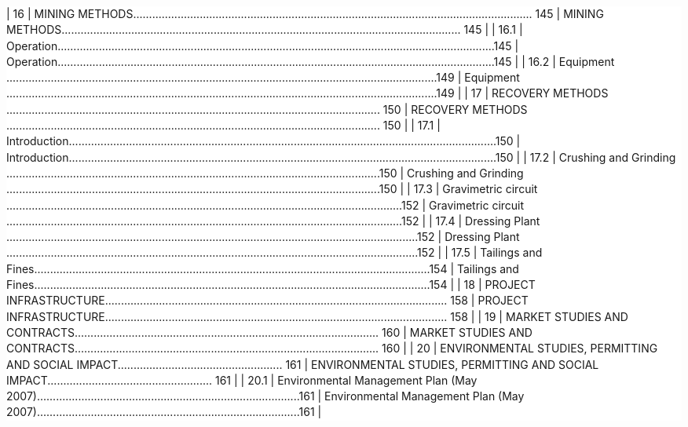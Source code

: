 | 16                                                                                                                                                | MINING METHODS.............................................................................................................................. 145        | MINING METHODS.............................................................................................................................. 145        |
| 16.1                                                                                                                                              | Operation..........................................................................................................................................145  | Operation..........................................................................................................................................145  |
| 16.2                                                                                                                                              | Equipment ........................................................................................................................................149   | Equipment ........................................................................................................................................149   |
| 17                                                                                                                                                | RECOVERY METHODS ...................................................................................................................... 150             | RECOVERY METHODS ...................................................................................................................... 150             |
| 17.1                                                                                                                                              | Introduction.......................................................................................................................................150  | Introduction.......................................................................................................................................150  |
| 17.2                                                                                                                                              | Crushing and Grinding ......................................................................................................................150         | Crushing and Grinding ......................................................................................................................150         |
| 17.3                                                                                                                                              | Gravimetric circuit .............................................................................................................................152    | Gravimetric circuit .............................................................................................................................152    |
| 17.4                                                                                                                                              | Dressing Plant ..................................................................................................................................152    | Dressing Plant ..................................................................................................................................152    |
| 17.5                                                                                                                                              | Tailings and Fines.............................................................................................................................154      | Tailings and Fines.............................................................................................................................154      |
| 18                                                                                                                                                | PROJECT INFRASTRUCTURE............................................................................................................ 158                  | PROJECT INFRASTRUCTURE............................................................................................................ 158                  |
| 19                                                                                                                                                | MARKET STUDIES AND CONTRACTS................................................................................................ 160                        | MARKET STUDIES AND CONTRACTS................................................................................................ 160                        |
| 20                                                                                                                                                | ENVIRONMENTAL STUDIES, PERMITTING AND SOCIAL IMPACT.................................................... 161                                             | ENVIRONMENTAL STUDIES, PERMITTING AND SOCIAL IMPACT.................................................... 161                                             |
| 20.1                                                                                                                                              | Environmental Management Plan (May 2007)...................................................................................161                          | Environmental Management Plan (May 2007)...................................................................................161                          |